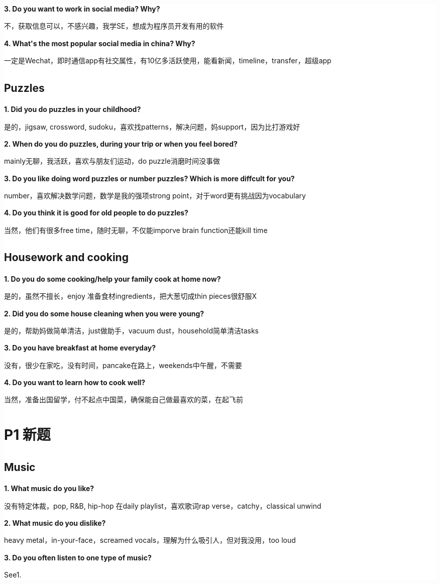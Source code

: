 **3. Do you want to work in social media? Why?**

不，获取信息可以，不感兴趣，我学SE，想成为程序员开发有用的软件

**4. What's the most popular social media in china? Why?**

一定是Wechat，即时通信app有社交属性，有10亿多活跃使用，能看新闻，timeline，transfer，超级app

## Puzzles

**1. Did you do puzzles in your childhood?**

是的，jigsaw, crossword, sudoku，喜欢找patterns，解决问题，妈support，因为比打游戏好

**2. When do you do puzzles, during your trip or when you feel bored?**

mainly无聊，我活跃，喜欢与朋友们运动，do puzzle消磨时间没事做

**3. Do you like doing word puzzles or number puzzles? Which is more diffcult for you?**

number，喜欢解决数学问题，数学是我的强项strong point，对于word更有挑战因为vocabulary

**4. Do you think it is good for old people to do puzzles?**

当然，他们有很多free time，随时无聊，不仅能imporve brain function还能kill time

## Housework and cooking

**1. Do you do some cooking/help your family cook at home now?**                                                                                                                                                                                                                               

是的，虽然不擅长，enjoy 准备食材ingredients，把大葱切成thin pieces很舒服X 

**2. Did you do some house cleaning when you were young?**

是的，帮助妈做简单清洁，just做助手，vacuum dust，household简单清洁tasks

**3. Do you have breakfast at home everyday?**

没有，很少在家吃，没有时间，pancake在路上，weekends中午醒，不需要

**4. Do you want to learn how to cook well?**

当然，准备出国留学，付不起点中国菜，确保能自己做最喜欢的菜，在起飞前

# P1 新题

## Music

**1. What music do you like?**

没有特定体裁，pop, R&B, hip-hop 在daily playlist，喜欢歌词rap verse，catchy，classical unwind

**2. What music do you dislike?**

heavy metal，in-your-face，screamed vocals，理解为什么吸引人，但对我没用，too loud

**3. Do you often listen to one type of music?**

See1.
